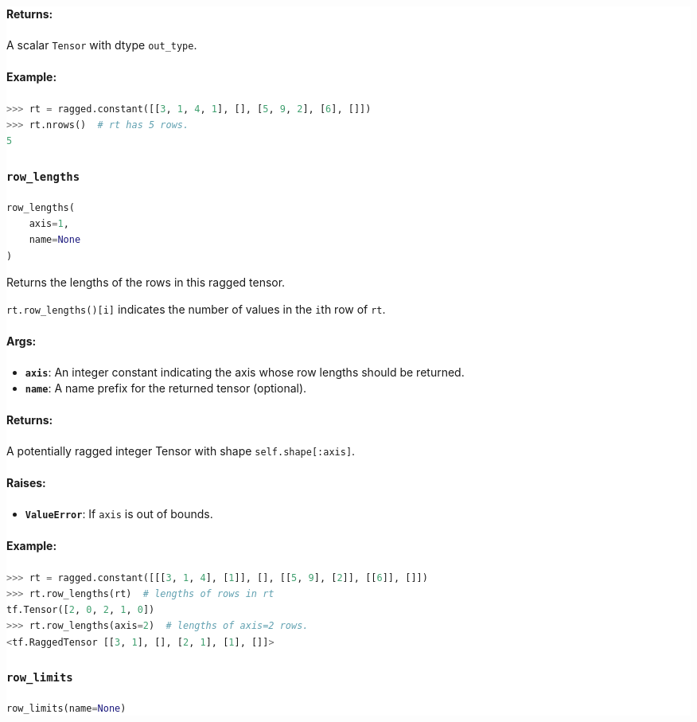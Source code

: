 #### Returns:

A scalar `Tensor` with dtype `out_type`.


#### Example:
  ```python
  >>> rt = ragged.constant([[3, 1, 4, 1], [], [5, 9, 2], [6], []])
  >>> rt.nrows()  # rt has 5 rows.
  5
  ```

<h3 id="row_lengths"><code>row_lengths</code></h3>

``` python
row_lengths(
    axis=1,
    name=None
)
```

Returns the lengths of the rows in this ragged tensor.

`rt.row_lengths()[i]` indicates the number of values in the
`i`th row of `rt`.

#### Args:


* <b>`axis`</b>: An integer constant indicating the axis whose row lengths should be
  returned.
* <b>`name`</b>: A name prefix for the returned tensor (optional).


#### Returns:

A potentially ragged integer Tensor with shape `self.shape[:axis]`.



#### Raises:


* <b>`ValueError`</b>: If `axis` is out of bounds.

#### Example:
  ```python
  >>> rt = ragged.constant([[[3, 1, 4], [1]], [], [[5, 9], [2]], [[6]], []])
  >>> rt.row_lengths(rt)  # lengths of rows in rt
  tf.Tensor([2, 0, 2, 1, 0])
  >>> rt.row_lengths(axis=2)  # lengths of axis=2 rows.
  <tf.RaggedTensor [[3, 1], [], [2, 1], [1], []]>
  ```

<h3 id="row_limits"><code>row_limits</code></h3>

``` python
row_limits(name=None)
```
